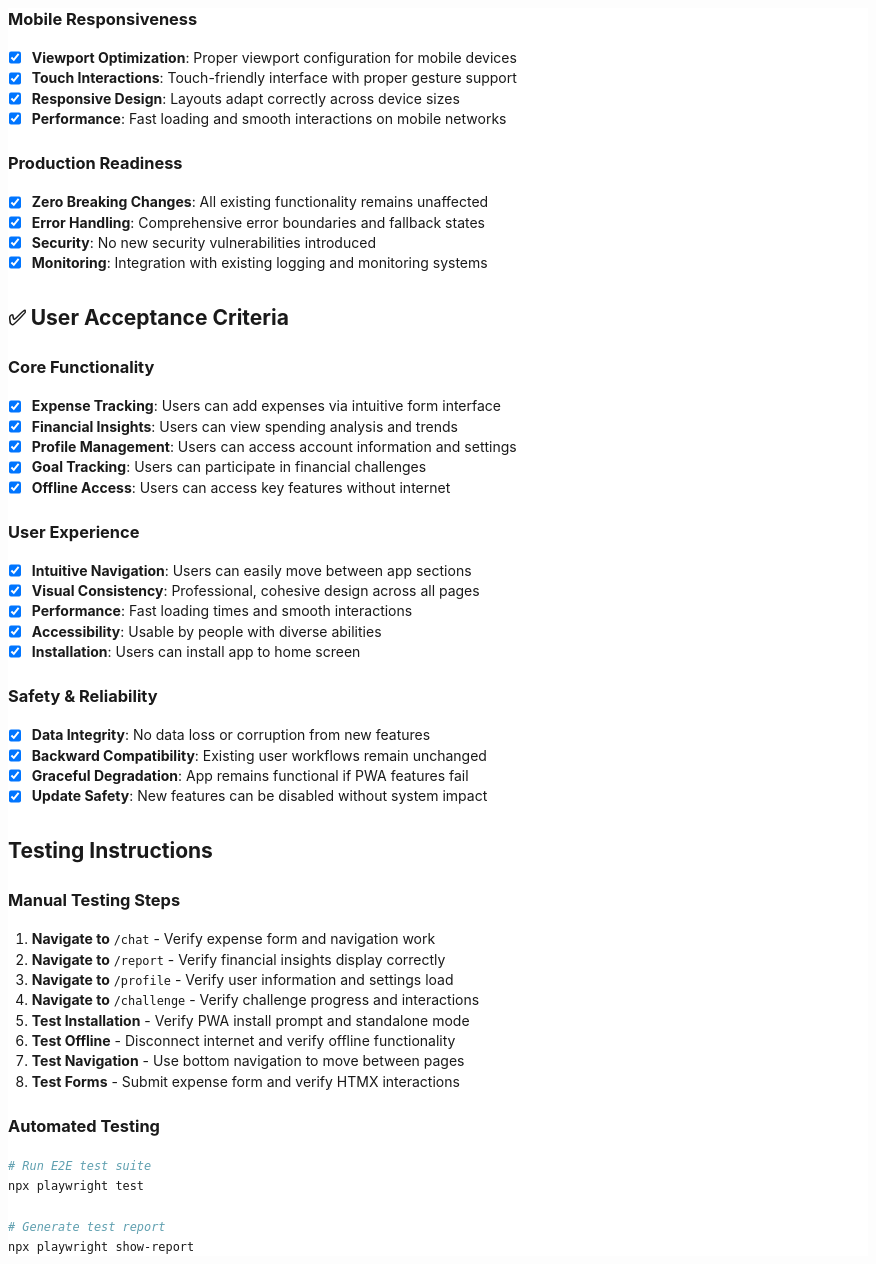 ### Mobile Responsiveness
- [x] **Viewport Optimization**: Proper viewport configuration for mobile devices
- [x] **Touch Interactions**: Touch-friendly interface with proper gesture support
- [x] **Responsive Design**: Layouts adapt correctly across device sizes
- [x] **Performance**: Fast loading and smooth interactions on mobile networks

### Production Readiness
- [x] **Zero Breaking Changes**: All existing functionality remains unaffected
- [x] **Error Handling**: Comprehensive error boundaries and fallback states
- [x] **Security**: No new security vulnerabilities introduced
- [x] **Monitoring**: Integration with existing logging and monitoring systems

## ✅ User Acceptance Criteria

### Core Functionality
- [x] **Expense Tracking**: Users can add expenses via intuitive form interface
- [x] **Financial Insights**: Users can view spending analysis and trends
- [x] **Profile Management**: Users can access account information and settings
- [x] **Goal Tracking**: Users can participate in financial challenges
- [x] **Offline Access**: Users can access key features without internet

### User Experience
- [x] **Intuitive Navigation**: Users can easily move between app sections
- [x] **Visual Consistency**: Professional, cohesive design across all pages
- [x] **Performance**: Fast loading times and smooth interactions
- [x] **Accessibility**: Usable by people with diverse abilities
- [x] **Installation**: Users can install app to home screen

### Safety & Reliability
- [x] **Data Integrity**: No data loss or corruption from new features
- [x] **Backward Compatibility**: Existing user workflows remain unchanged
- [x] **Graceful Degradation**: App remains functional if PWA features fail
- [x] **Update Safety**: New features can be disabled without system impact

## Testing Instructions

### Manual Testing Steps
1. **Navigate to** `/chat` - Verify expense form and navigation work
2. **Navigate to** `/report` - Verify financial insights display correctly
3. **Navigate to** `/profile` - Verify user information and settings load
4. **Navigate to** `/challenge` - Verify challenge progress and interactions
5. **Test Installation** - Verify PWA install prompt and standalone mode
6. **Test Offline** - Disconnect internet and verify offline functionality
7. **Test Navigation** - Use bottom navigation to move between pages
8. **Test Forms** - Submit expense form and verify HTMX interactions

### Automated Testing
```bash
# Run E2E test suite
npx playwright test

# Generate test report
npx playwright show-report
```
